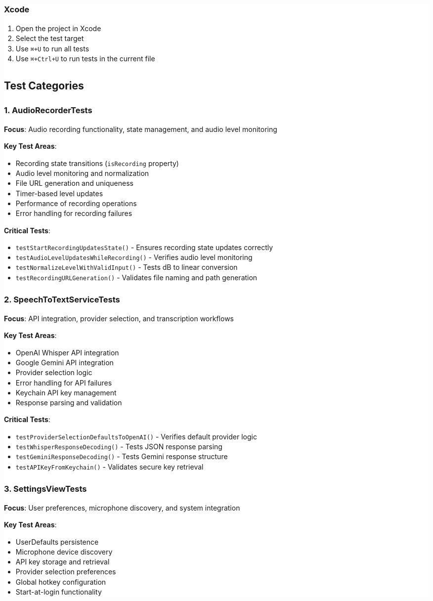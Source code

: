 ### Xcode

1. Open the project in Xcode
2. Select the test target
3. Use `⌘+U` to run all tests
4. Use `⌘+Ctrl+U` to run tests in the current file

## Test Categories

### 1. AudioRecorderTests
**Focus**: Audio recording functionality, state management, and audio level monitoring

**Key Test Areas**:
- Recording state transitions (`isRecording` property)
- Audio level monitoring and normalization
- File URL generation and uniqueness
- Timer-based level updates
- Performance of recording operations
- Error handling for recording failures

**Critical Tests**:
- `testStartRecordingUpdatesState()` - Ensures recording state updates correctly
- `testAudioLevelUpdatesWhileRecording()` - Verifies audio level monitoring
- `testNormalizeLevelWithValidInput()` - Tests dB to linear conversion
- `testRecordingURLGeneration()` - Validates file naming and path generation

### 2. SpeechToTextServiceTests
**Focus**: API integration, provider selection, and transcription workflows

**Key Test Areas**:
- OpenAI Whisper API integration
- Google Gemini API integration
- Provider selection logic
- Error handling for API failures
- Keychain API key management
- Response parsing and validation

**Critical Tests**:
- `testProviderSelectionDefaultsToOpenAI()` - Verifies default provider logic
- `testWhisperResponseDecoding()` - Tests JSON response parsing
- `testGeminiResponseDecoding()` - Tests Gemini response structure
- `testAPIKeyFromKeychain()` - Validates secure key retrieval

### 3. SettingsViewTests
**Focus**: User preferences, microphone discovery, and system integration

**Key Test Areas**:
- UserDefaults persistence
- Microphone device discovery
- API key storage and retrieval
- Provider selection preferences
- Global hotkey configuration
- Start-at-login functionality
